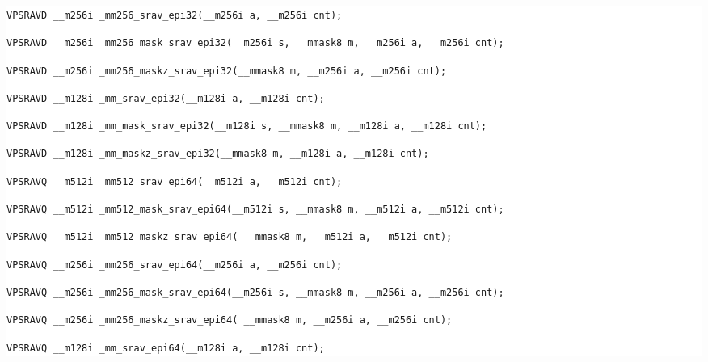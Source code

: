 ```
VPSRAVD __m256i _mm256_srav_epi32(__m256i a, __m256i cnt);

```

```
VPSRAVD __m256i _mm256_mask_srav_epi32(__m256i s, __mmask8 m, __m256i a, __m256i cnt);

```

```
VPSRAVD __m256i _mm256_maskz_srav_epi32(__mmask8 m, __m256i a, __m256i cnt);

```

```
VPSRAVD __m128i _mm_srav_epi32(__m128i a, __m128i cnt);

```

```
VPSRAVD __m128i _mm_mask_srav_epi32(__m128i s, __mmask8 m, __m128i a, __m128i cnt);

```

```
VPSRAVD __m128i _mm_maskz_srav_epi32(__mmask8 m, __m128i a, __m128i cnt);

```

```
VPSRAVQ __m512i _mm512_srav_epi64(__m512i a, __m512i cnt);

```

```
VPSRAVQ __m512i _mm512_mask_srav_epi64(__m512i s, __mmask8 m, __m512i a, __m512i cnt);

```

```
VPSRAVQ __m512i _mm512_maskz_srav_epi64( __mmask8 m, __m512i a, __m512i cnt);

```

```
VPSRAVQ __m256i _mm256_srav_epi64(__m256i a, __m256i cnt);

```

```
VPSRAVQ __m256i _mm256_mask_srav_epi64(__m256i s, __mmask8 m, __m256i a, __m256i cnt);

```

```
VPSRAVQ __m256i _mm256_maskz_srav_epi64( __mmask8 m, __m256i a, __m256i cnt);

```

```
VPSRAVQ __m128i _mm_srav_epi64(__m128i a, __m128i cnt);

```
